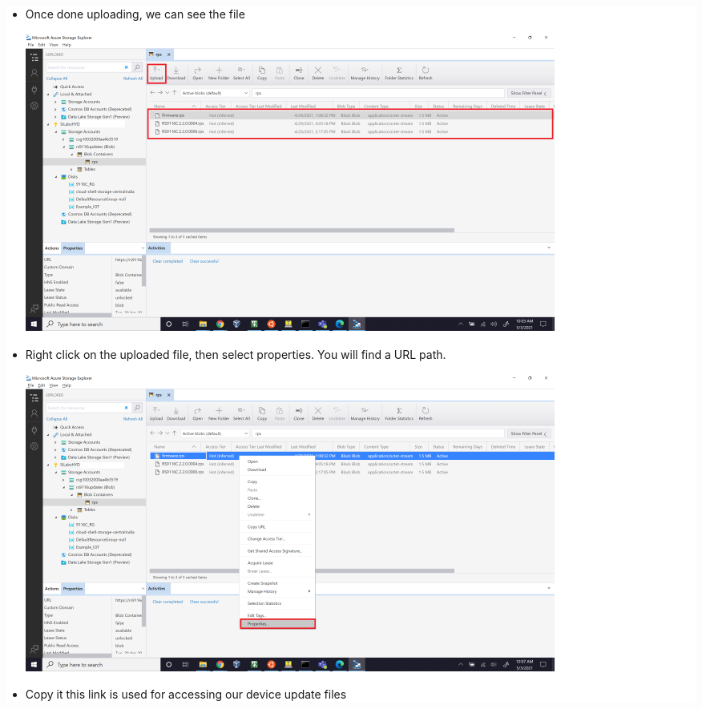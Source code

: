 * Once done uploading, we can see the file

   ![We can see the file](resources/readme/image409.png)

* Right click on the uploaded file, then select properties. You will find a URL path.

   ![Find a URL path](resources/readme/image410.png)

* Copy it this link is used for accessing our device update files
